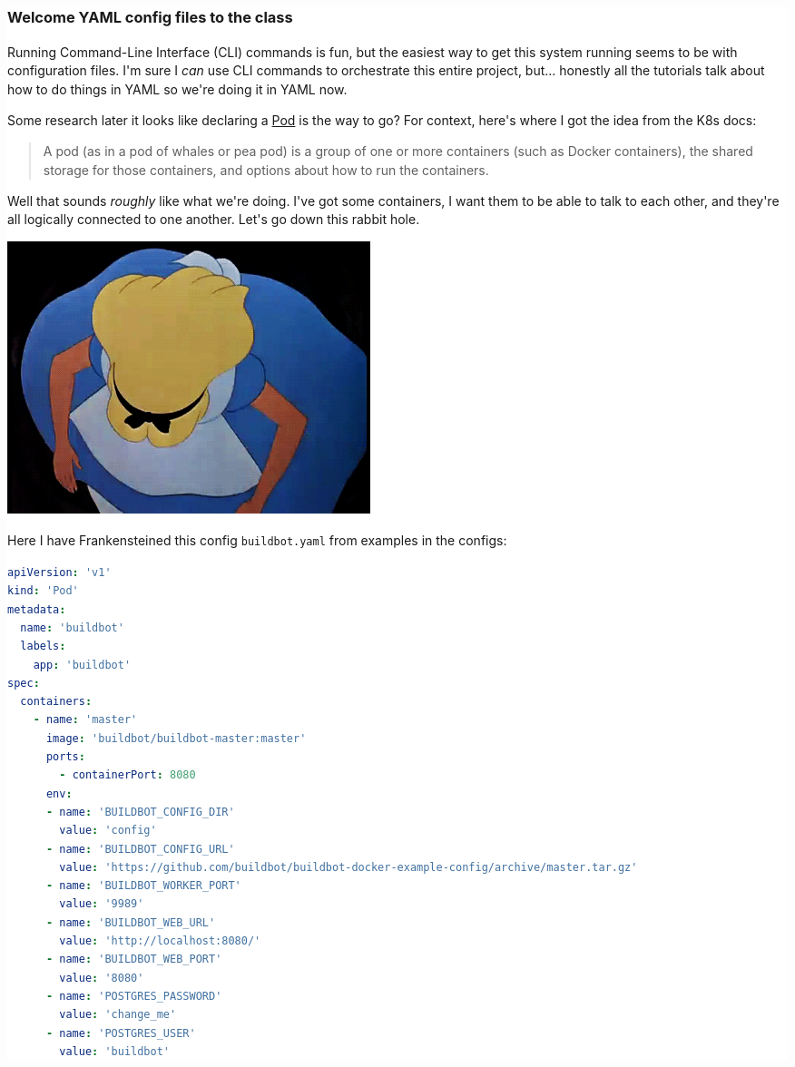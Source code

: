 ### Welcome YAML config files to the class

Running Command-Line Interface (CLI) commands is fun, but the easiest way to get this system running seems to be with configuration files.
I'm sure I *can* use CLI commands to orchestrate this entire project, but... honestly all the tutorials talk about how to do things in YAML so we're doing it in YAML now.

Some research later it looks like declaring a [Pod](http://kubernetes.io/docs/user-guide/pods/) is the way to go?
For context, here's where I got the idea from the K8s docs:

> A pod (as in a pod of whales or pea pod) is a group of one or more containers (such as Docker containers), the shared storage for those containers, and options about how to run the containers.

Well that sounds *roughly* like what we're doing.
I've got some containers, I want them to be able to talk to each other, and they're
all logically connected to one another.
Let's go down this rabbit hole.

![Alice down the rabbit hole...](/images/buildbot-on-k8s/alice-down.gif)

Here I have Frankensteined this config `buildbot.yaml` from examples in the configs:

``` yaml
apiVersion: 'v1'
kind: 'Pod'
metadata:
  name: 'buildbot'
  labels:
    app: 'buildbot'
spec:
  containers:
    - name: 'master'
      image: 'buildbot/buildbot-master:master'
      ports:
        - containerPort: 8080
      env:
      - name: 'BUILDBOT_CONFIG_DIR'
        value: 'config'
      - name: 'BUILDBOT_CONFIG_URL'
        value: 'https://github.com/buildbot/buildbot-docker-example-config/archive/master.tar.gz'
      - name: 'BUILDBOT_WORKER_PORT'
        value: '9989'
      - name: 'BUILDBOT_WEB_URL'
        value: 'http://localhost:8080/'
      - name: 'BUILDBOT_WEB_PORT'
        value: '8080'
      - name: 'POSTGRES_PASSWORD'
        value: 'change_me'
      - name: 'POSTGRES_USER'
        value: 'buildbot'
```